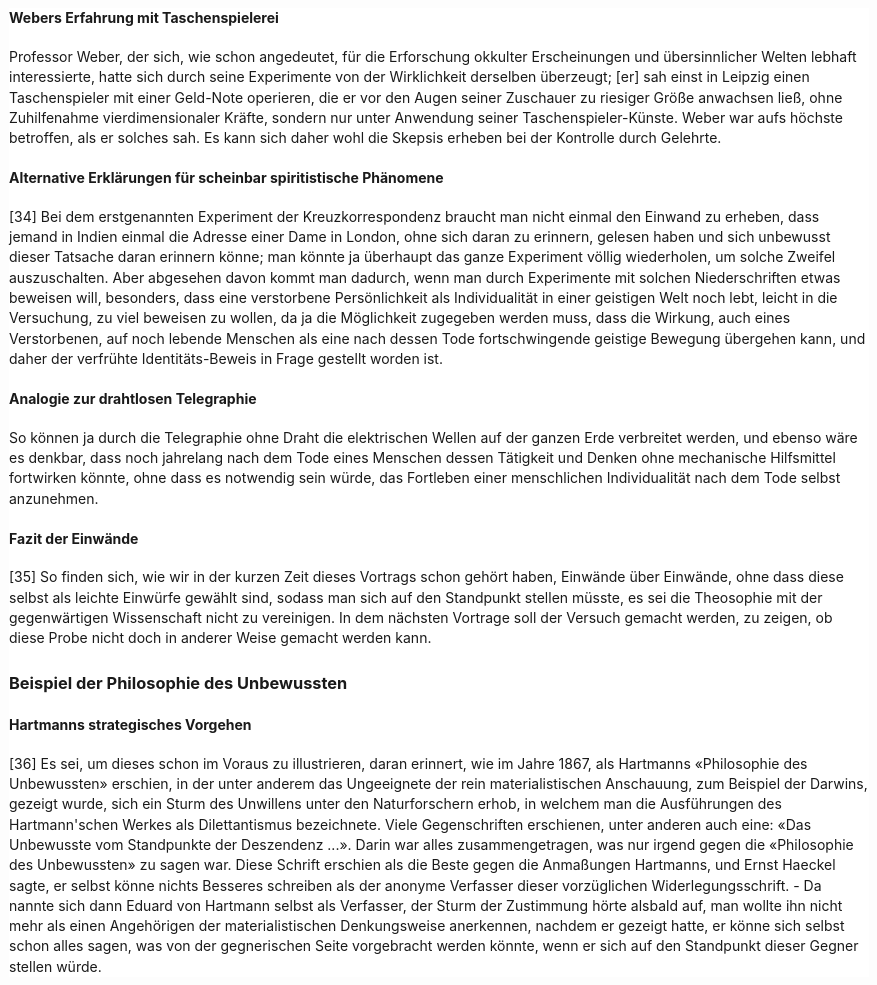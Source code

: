 #### Webers Erfahrung mit Taschenspielerei

Professor Weber, der sich, wie schon angedeutet, für die Erforschung okkulter Erscheinungen und übersinnlicher Welten lebhaft interessierte, hatte sich durch seine Experimente von der Wirklichkeit derselben überzeugt; [er] sah einst in Leipzig einen Taschenspieler mit einer Geld-Note operieren, die er vor den Augen seiner Zuschauer zu riesiger Größe anwachsen ließ, ohne Zuhilfenahme vierdimensionaler Kräfte, sondern nur unter Anwendung seiner Taschenspieler-Künste. Weber war aufs höchste betroffen, als er solches sah. Es kann sich daher wohl die Skepsis erheben bei der Kontrolle durch Gelehrte.

#### Alternative Erklärungen für scheinbar spiritistische Phänomene

[34] Bei dem erstgenannten Experiment der Kreuzkorrespondenz braucht man nicht einmal den Einwand zu erheben, dass jemand in Indien einmal die Adresse einer Dame in London, ohne sich daran zu erinnern, gelesen haben und sich unbewusst dieser Tatsache daran erinnern könne; man könnte ja überhaupt das ganze Experiment völlig wiederholen, um solche Zweifel auszuschalten. Aber abgesehen davon kommt man dadurch, wenn man durch Experimente mit solchen Niederschriften etwas beweisen will, besonders, dass eine verstorbene Persönlichkeit als Individualität in einer geistigen Welt noch lebt, leicht in die Versuchung, zu viel beweisen zu wollen, da ja die Möglichkeit zugegeben werden muss, dass die Wirkung, auch eines Verstorbenen, auf noch lebende Menschen als eine nach dessen Tode fortschwingende geistige Bewegung übergehen kann, und daher der verfrühte Identitäts-Beweis in Frage gestellt worden ist.

#### Analogie zur drahtlosen Telegraphie

So können ja durch die Telegraphie ohne Draht die elektrischen Wellen auf der ganzen Erde verbreitet werden, und ebenso wäre es denkbar, dass noch jahrelang nach dem Tode eines Menschen dessen Tätigkeit und Denken ohne mechanische Hilfsmittel fortwirken könnte, ohne dass es notwendig sein würde, das Fortleben einer menschlichen Individualität nach dem Tode selbst anzunehmen.

#### Fazit der Einwände

[35] So finden sich, wie wir in der kurzen Zeit dieses Vortrags schon gehört haben, Einwände über Einwände, ohne dass diese selbst als leichte Einwürfe gewählt sind, sodass man sich auf den Standpunkt stellen müsste, es sei die Theosophie mit der gegenwärtigen Wissenschaft nicht zu vereinigen. In dem nächsten Vortrage soll der Versuch gemacht werden, zu zeigen, ob diese Probe nicht doch in anderer Weise gemacht werden kann.

### Beispiel der Philosophie des Unbewussten

#### Hartmanns strategisches Vorgehen

[36] Es sei, um dieses schon im Voraus zu illustrieren, daran erinnert, wie im Jahre 1867, als Hartmanns «Philosophie des Unbewussten» erschien, in der unter anderem das Ungeeignete der rein materialistischen Anschauung, zum Beispiel der Darwins, gezeigt wurde, sich ein Sturm des Unwillens unter den Naturforschern erhob, in welchem man die Ausführungen des Hartmann'schen Werkes als Dilettantismus bezeichnete. Viele Gegenschriften erschienen, unter anderen auch eine: «Das Unbewusste vom Standpunkte der Deszendenz ...». Darin war alles zusammengetragen, was nur irgend gegen die «Philosophie des Unbewussten» zu sagen war. Diese Schrift erschien als die Beste gegen die Anmaßungen Hartmanns, und Ernst Haeckel sagte, er selbst könne nichts Besseres schreiben als der anonyme Verfasser dieser vorzüglichen Widerlegungsschrift. - Da nannte sich dann Eduard von Hartmann selbst als Verfasser, der Sturm der Zustimmung hörte alsbald auf, man wollte ihn nicht mehr als einen Angehörigen der materialistischen Denkungsweise anerkennen, nachdem er gezeigt hatte, er könne sich selbst schon alles sagen, was von der gegnerischen Seite vorgebracht werden könnte, wenn er sich auf den Standpunkt dieser Gegner stellen würde.
